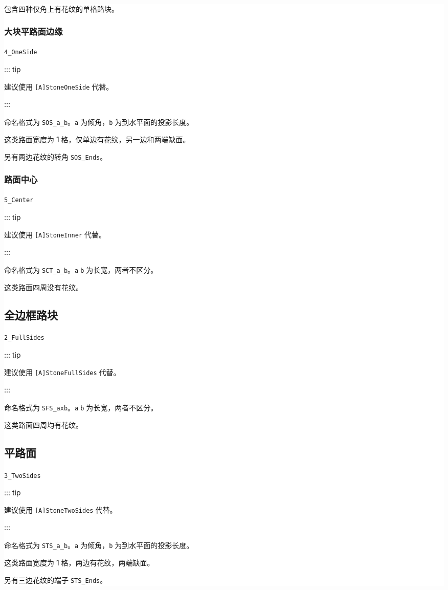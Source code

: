 包含四种仅角上有花纹的单格路块。

### 大块平路面边缘

`4_OneSide`

::: tip

建议使用 `[A]StoneOneSide` 代替。

:::

命名格式为 `SOS_a_b`。`a` 为倾角，`b` 为到水平面的投影长度。

这类路面宽度为 1 格，仅单边有花纹，另一边和两端缺面。

另有两边花纹的转角 `SOS_Ends`。

### 路面中心

`5_Center`

::: tip

建议使用 `[A]StoneInner` 代替。

:::

命名格式为 `SCT_a_b`。`a` `b` 为长宽，两者不区分。

这类路面四周没有花纹。

## 全边框路块

`2_FullSides`

::: tip

建议使用 `[A]StoneFullSides` 代替。

:::

命名格式为 `SFS_axb`。`a` `b` 为长宽，两者不区分。

这类路面四周均有花纹。

## 平路面

`3_TwoSides`

::: tip

建议使用 `[A]StoneTwoSides` 代替。

:::

命名格式为 `STS_a_b`。`a` 为倾角，`b` 为到水平面的投影长度。

这类路面宽度为 1 格，两边有花纹，两端缺面。

另有三边花纹的端子 `STS_Ends`。
